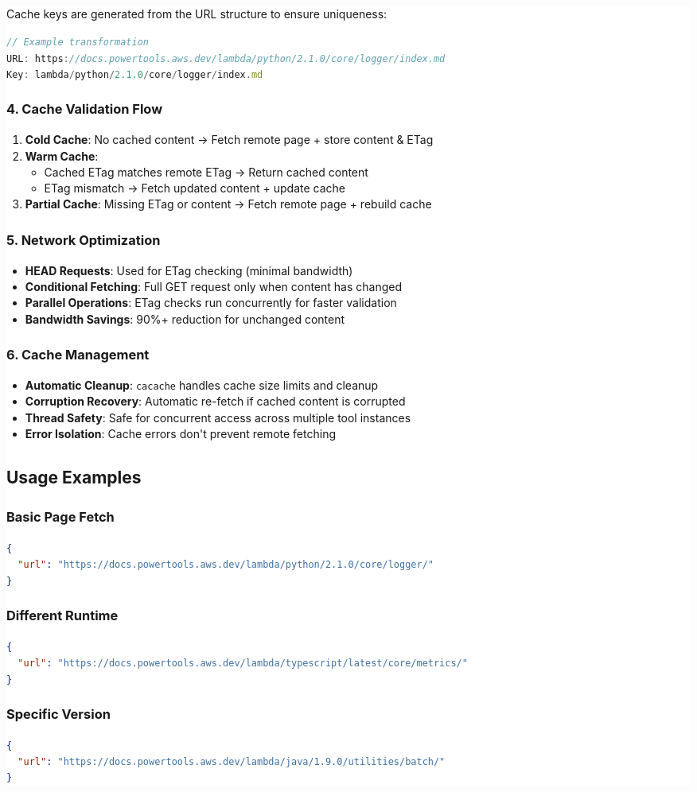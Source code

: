 Cache keys are generated from the URL structure to ensure uniqueness:

```typescript
// Example transformation
URL: https://docs.powertools.aws.dev/lambda/python/2.1.0/core/logger/index.md
Key: lambda/python/2.1.0/core/logger/index.md
```

### 4. Cache Validation Flow

1. **Cold Cache**: No cached content → Fetch remote page + store content & ETag
2. **Warm Cache**:
   - Cached ETag matches remote ETag → Return cached content
   - ETag mismatch → Fetch updated content + update cache
3. **Partial Cache**: Missing ETag or content → Fetch remote page + rebuild cache

### 5. Network Optimization

- **HEAD Requests**: Used for ETag checking (minimal bandwidth)
- **Conditional Fetching**: Full GET request only when content has changed
- **Parallel Operations**: ETag checks run concurrently for faster validation
- **Bandwidth Savings**: 90%+ reduction for unchanged content

### 6. Cache Management

- **Automatic Cleanup**: `cacache` handles cache size limits and cleanup
- **Corruption Recovery**: Automatic re-fetch if cached content is corrupted
- **Thread Safety**: Safe for concurrent access across multiple tool instances
- **Error Isolation**: Cache errors don't prevent remote fetching

## Usage Examples

### Basic Page Fetch

```json
{
  "url": "https://docs.powertools.aws.dev/lambda/python/2.1.0/core/logger/"
}
```

### Different Runtime

```json
{
  "url": "https://docs.powertools.aws.dev/lambda/typescript/latest/core/metrics/"
}
```

### Specific Version

```json
{
  "url": "https://docs.powertools.aws.dev/lambda/java/1.9.0/utilities/batch/"
}
```
